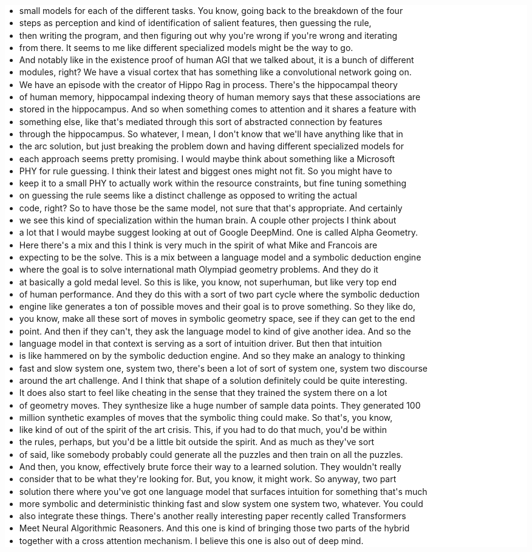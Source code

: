 *  small models for each of the different tasks. You know, going back to the breakdown of the four
*  steps as perception and kind of identification of salient features, then guessing the rule,
*  then writing the program, and then figuring out why you're wrong if you're wrong and iterating
*  from there. It seems to me like different specialized models might be the way to go.
*  And notably like in the existence proof of human AGI that we talked about, it is a bunch of different
*  modules, right? We have a visual cortex that has something like a convolutional network going on.
*  We have an episode with the creator of Hippo Rag in process. There's the hippocampal theory
*  of human memory, hippocampal indexing theory of human memory says that these associations are
*  stored in the hippocampus. And so when something comes to attention and it shares a feature with
*  something else, like that's mediated through this sort of abstracted connection by features
*  through the hippocampus. So whatever, I mean, I don't know that we'll have anything like that in
*  the arc solution, but just breaking the problem down and having different specialized models for
*  each approach seems pretty promising. I would maybe think about something like a Microsoft
*  PHY for rule guessing. I think their latest and biggest ones might not fit. So you might have to
*  keep it to a small PHY to actually work within the resource constraints, but fine tuning something
*  on guessing the rule seems like a distinct challenge as opposed to writing the actual
*  code, right? So to have those be the same model, not sure that that's appropriate. And certainly
*  we see this kind of specialization within the human brain. A couple other projects I think about
*  a lot that I would maybe suggest looking at out of Google DeepMind. One is called Alpha Geometry.
*  Here there's a mix and this I think is very much in the spirit of what Mike and Francois are
*  expecting to be the solve. This is a mix between a language model and a symbolic deduction engine
*  where the goal is to solve international math Olympiad geometry problems. And they do it
*  at basically a gold medal level. So this is like, you know, not superhuman, but like very top end
*  of human performance. And they do this with a sort of two part cycle where the symbolic deduction
*  engine like generates a ton of possible moves and their goal is to prove something. So they like do,
*  you know, make all these sort of moves in symbolic geometry space, see if they can get to the end
*  point. And then if they can't, they ask the language model to kind of give another idea. And so the
*  language model in that context is serving as a sort of intuition driver. But then that intuition
*  is like hammered on by the symbolic deduction engine. And so they make an analogy to thinking
*  fast and slow system one, system two, there's been a lot of sort of system one, system two discourse
*  around the art challenge. And I think that shape of a solution definitely could be quite interesting.
*  It does also start to feel like cheating in the sense that they trained the system there on a lot
*  of geometry moves. They synthesize like a huge number of sample data points. They generated 100
*  million synthetic examples of moves that the symbolic thing could make. So that's, you know,
*  like kind of out of the spirit of the art crisis. This, if you had to do that much, you'd be within
*  the rules, perhaps, but you'd be a little bit outside the spirit. And as much as they've sort
*  of said, like somebody probably could generate all the puzzles and then train on all the puzzles.
*  And then, you know, effectively brute force their way to a learned solution. They wouldn't really
*  consider that to be what they're looking for. But, you know, it might work. So anyway, two part
*  solution there where you've got one language model that surfaces intuition for something that's much
*  more symbolic and deterministic thinking fast and slow system one system two, whatever. You could
*  also integrate these things. There's another really interesting paper recently called Transformers
*  Meet Neural Algorithmic Reasoners. And this one is kind of bringing those two parts of the hybrid
*  together with a cross attention mechanism. I believe this one is also out of deep mind.